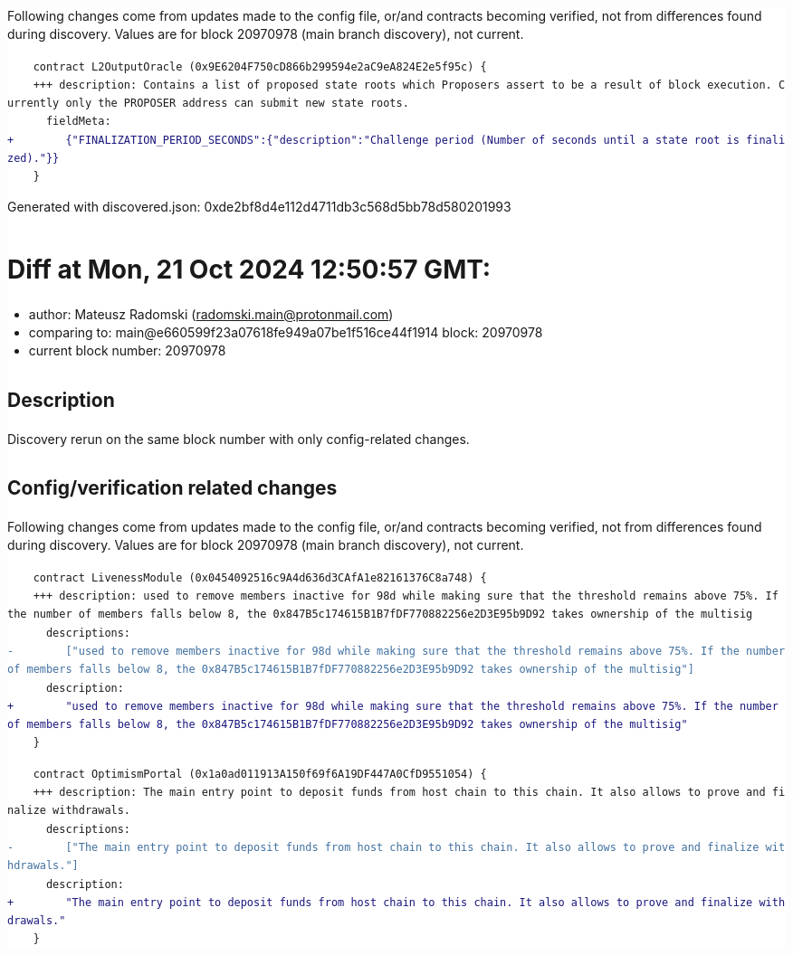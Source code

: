 Following changes come from updates made to the config file,
or/and contracts becoming verified, not from differences found during
discovery. Values are for block 20970978 (main branch discovery), not current.

```diff
    contract L2OutputOracle (0x9E6204F750cD866b299594e2aC9eA824E2e5f95c) {
    +++ description: Contains a list of proposed state roots which Proposers assert to be a result of block execution. Currently only the PROPOSER address can submit new state roots.
      fieldMeta:
+        {"FINALIZATION_PERIOD_SECONDS":{"description":"Challenge period (Number of seconds until a state root is finalized)."}}
    }
```

Generated with discovered.json: 0xde2bf8d4e112d4711db3c568d5bb78d580201993

# Diff at Mon, 21 Oct 2024 12:50:57 GMT:

- author: Mateusz Radomski (<radomski.main@protonmail.com>)
- comparing to: main@e660599f23a07618fe949a07be1f516ce44f1914 block: 20970978
- current block number: 20970978

## Description

Discovery rerun on the same block number with only config-related changes.

## Config/verification related changes

Following changes come from updates made to the config file,
or/and contracts becoming verified, not from differences found during
discovery. Values are for block 20970978 (main branch discovery), not current.

```diff
    contract LivenessModule (0x0454092516c9A4d636d3CAfA1e82161376C8a748) {
    +++ description: used to remove members inactive for 98d while making sure that the threshold remains above 75%. If the number of members falls below 8, the 0x847B5c174615B1B7fDF770882256e2D3E95b9D92 takes ownership of the multisig
      descriptions:
-        ["used to remove members inactive for 98d while making sure that the threshold remains above 75%. If the number of members falls below 8, the 0x847B5c174615B1B7fDF770882256e2D3E95b9D92 takes ownership of the multisig"]
      description:
+        "used to remove members inactive for 98d while making sure that the threshold remains above 75%. If the number of members falls below 8, the 0x847B5c174615B1B7fDF770882256e2D3E95b9D92 takes ownership of the multisig"
    }
```

```diff
    contract OptimismPortal (0x1a0ad011913A150f69f6A19DF447A0CfD9551054) {
    +++ description: The main entry point to deposit funds from host chain to this chain. It also allows to prove and finalize withdrawals.
      descriptions:
-        ["The main entry point to deposit funds from host chain to this chain. It also allows to prove and finalize withdrawals."]
      description:
+        "The main entry point to deposit funds from host chain to this chain. It also allows to prove and finalize withdrawals."
    }
```
